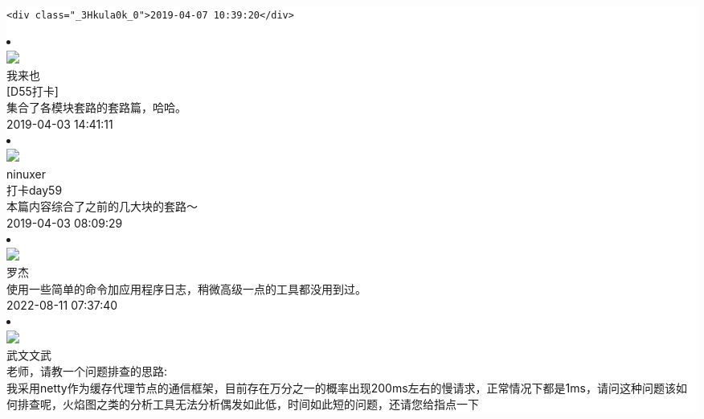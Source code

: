     <div class="_3Hkula0k_0">2019-04-07 10:39:20</div>
  </div>
</div>
</div>
</li>
<li>
<div class="_2sjJGcOH_0"><img src="https://static001.geekbang.org/account/avatar/00/12/64/05/6989dce6.jpg"
  class="_3FLYR4bF_0">
<div class="_36ChpWj4_0">
  <div class="_2zFoi7sd_0"><span>我来也</span>
  </div>
  <div class="_2_QraFYR_0">[D55打卡]<br>集合了各模块套路的套路篇，哈哈。</div>
  <div class="_10o3OAxT_0">
    
  </div>
  <div class="_3klNVc4Z_0">
    <div class="_3Hkula0k_0">2019-04-03 14:41:11</div>
  </div>
</div>
</div>
</li>
<li>
<div class="_2sjJGcOH_0"><img src="https://wx.qlogo.cn/mmopen/vi_32/PiajxSqBRaEKQMM4m7NHuicr55aRiblTSEWIYe0QqbpyHweaoAbG7j2v7UUElqqeP3Ihrm3UfDPDRb1Hv8LvPwXqA/132"
  class="_3FLYR4bF_0">
<div class="_36ChpWj4_0">
  <div class="_2zFoi7sd_0"><span>ninuxer</span>
  </div>
  <div class="_2_QraFYR_0">打卡day59<br>本篇内容综合了之前的几大块的套路～</div>
  <div class="_10o3OAxT_0">
    
  </div>
  <div class="_3klNVc4Z_0">
    <div class="_3Hkula0k_0">2019-04-03 08:09:29</div>
  </div>
</div>
</div>
</li>
<li>
<div class="_2sjJGcOH_0"><img src="https://static001.geekbang.org/account/avatar/00/14/26/27/eba94899.jpg"
  class="_3FLYR4bF_0">
<div class="_36ChpWj4_0">
  <div class="_2zFoi7sd_0"><span>罗杰</span>
  </div>
  <div class="_2_QraFYR_0">使用一些简单的命令加应用程序日志，稍微高级一点的工具都没用到过。</div>
  <div class="_10o3OAxT_0">
    
  </div>
  <div class="_3klNVc4Z_0">
    <div class="_3Hkula0k_0">2022-08-11 07:37:40</div>
  </div>
</div>
</div>
</li>
<li>
<div class="_2sjJGcOH_0"><img src="https://static001.geekbang.org/account/avatar/00/10/eb/bc/6ccac4bb.jpg"
  class="_3FLYR4bF_0">
<div class="_36ChpWj4_0">
  <div class="_2zFoi7sd_0"><span>武文文武</span>
  </div>
  <div class="_2_QraFYR_0">老师，请教一个问题排查的思路:<br>我采用netty作为缓存代理节点的通信框架，目前存在万分之一的概率出现200ms左右的慢请求，正常情况下都是1ms，请问这种问题该如何排查呢，火焰图之类的分析工具无法分析偶发如此低，时间如此短的问题，还请您给指点一下</div>
  <div class="_10o3OAxT_0">
    